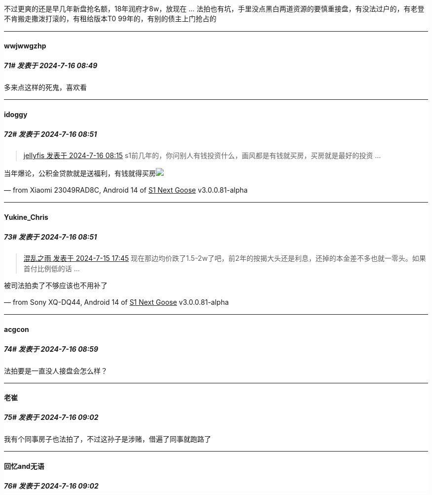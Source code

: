 不过更爽的还是早几年新盘抢名额，18年润府才8w，放现在 ...</blockquote>
法拍也有坑，手里没点黑白两道资源的要慎重接盘，有没法过户的，有老登不肯搬走撒泼打滚的，有租给版本T0 99年的，有别的债主上门抢占的

*****

####  wwjwwgzhp  
##### 71#       发表于 2024-7-16 08:49

多来点这样的死鬼，喜欢看

*****

####  idoggy  
##### 72#       发表于 2024-7-16 08:51

<blockquote><a href="httphttps://bbs.saraba1st.com/2b/forum.php?mod=redirect&amp;goto=findpost&amp;pid=65597130&amp;ptid=2191567" target="_blank">jellyfis 发表于 2024-7-16 08:15</a>
s1前几年的，你问别人有钱投资什么，画风都是有钱就买房，买房就是最好的投资 ...</blockquote>
当年爆论，公积金贷款就是送福利，有钱就得买房<img src="https://static.saraba1st.com/image/smiley/face2017/067.png" referrerpolicy="no-referrer">

— from Xiaomi 23049RAD8C, Android 14 of [S1 Next Goose](https://pan.baidu.com/s/1mi43uRm) v3.0.0.81-alpha

*****

####  Yukine_Chris  
##### 73#       发表于 2024-7-16 08:51

<blockquote><a href="httphttps://bbs.saraba1st.com/2b/forum.php?mod=redirect&amp;goto=findpost&amp;pid=65593223&amp;ptid=2191567" target="_blank">混乱之雨 发表于 2024-7-15 17:45</a>
现在那边均价跌了1.5-2w了吧，前2年的按揭大头还是利息，还掉的本金差不多也就一零头。如果首付比例低的话 ...</blockquote>
被司法拍卖了不够应该也不用补了

— from Sony XQ-DQ44, Android 14 of [S1 Next Goose](https://pan.baidu.com/s/1mi43uRm) v3.0.0.81-alpha


*****

####  acgcon  
##### 74#       发表于 2024-7-16 08:59

法拍要是一直没人接盘会怎么样？

*****

####  老崔  
##### 75#       发表于 2024-7-16 09:02

我有个同事房子也法拍了，不过这孙子是涉赌，借遍了同事就跑路了

*****

####  回忆and无语  
##### 76#       发表于 2024-7-16 09:02
